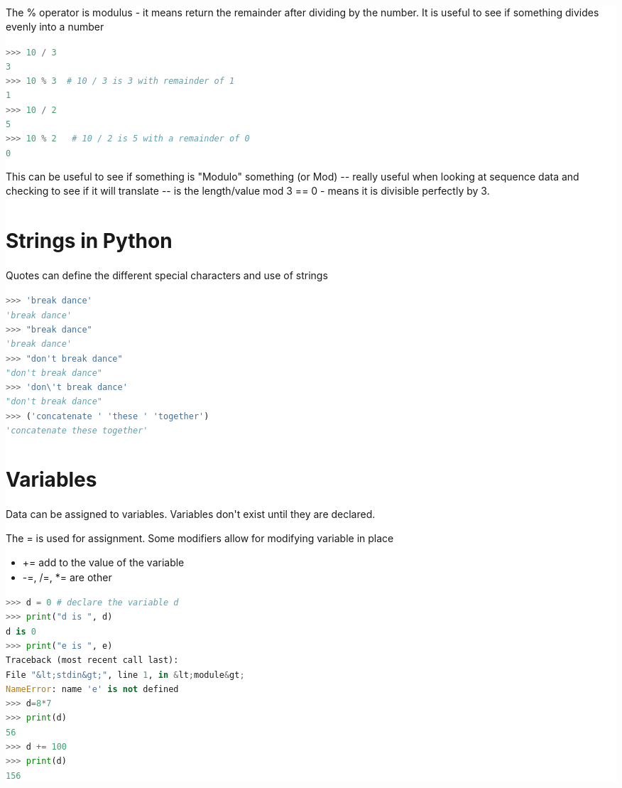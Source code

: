 The % operator is modulus - it means return the remainder after
dividing by the number. It is useful to see if something divides
evenly into a number

```python
>>> 10 / 3
3
>>> 10 % 3  # 10 / 3 is 3 with remainder of 1
1
>>> 10 / 2
5
>>> 10 % 2   # 10 / 2 is 5 with a remainder of 0
0
```
This can be useful to see if something is "Modulo" something (or
Mod) -- really useful when looking at sequence data and checking
to see if it will translate -- is the length/value mod 3 == 0 -
means it is divisible perfectly by 3.


# Strings in Python

Quotes can define the different special characters and use of strings

```python
>>> 'break dance'
'break dance'
>>> "break dance"
'break dance'
>>> "don't break dance"
"don't break dance"
>>> 'don\'t break dance'
"don't break dance"
>>> ('concatenate ' 'these ' 'together')
'concatenate these together'
```      

# Variables

Data can be assigned to variables. Variables don't exist until they
are declared.

The = is used for assignment. Some modifiers allow for modifying
variable in place

* += add to the value of the variable
* -=, /=, *= are other 

```python
>>> d = 0 # declare the variable d
>>> print("d is ", d)
d is 0
>>> print("e is ", e)
Traceback (most recent call last):
File "&lt;stdin&gt;", line 1, in &lt;module&gt;
NameError: name 'e' is not defined
>>> d=8*7
>>> print(d)
56
>>> d += 100
>>> print(d)
156
```      

